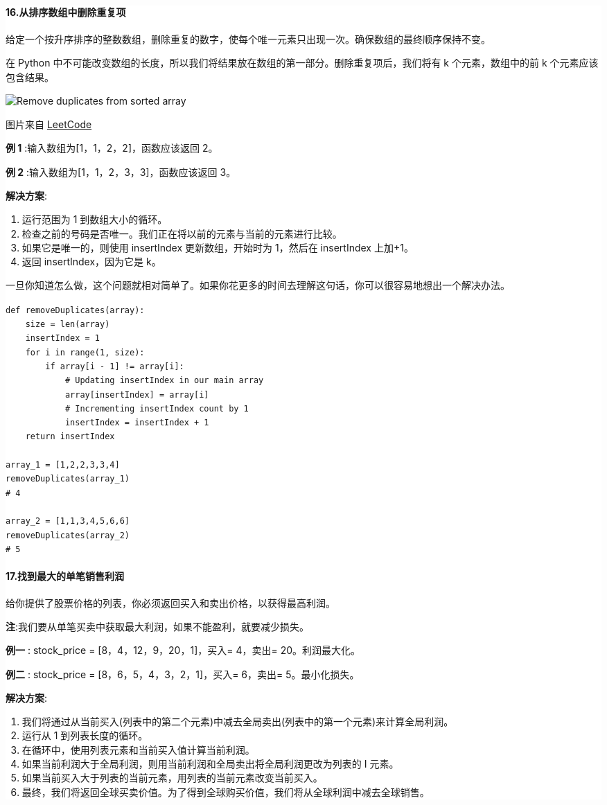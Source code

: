#### 16.从排序数组中删除重复项

给定一个按升序排序的整数数组，删除重复的数字，使每个唯一元素只出现一次。确保数组的最终顺序保持不变。

在 Python 中不可能改变数组的长度，所以我们将结果放在数组的第一部分。删除重复项后，我们将有 k 个元素，数组中的前 k 个元素应该包含结果。

![Remove duplicates from sorted array](../Images/ae6fa6fe5506b8a615d78c9de0e2c9e5.png)

图片来自 [LeetCode](https://web.archive.org/web/20221212135949/https://leetcode.com/problems/remove-duplicates-from-sorted-array/solution/)

**例 1** :输入数组为[1，1，2，2]，函数应该返回 2。

**例 2** :输入数组为[1，1，2，3，3]，函数应该返回 3。

**解决方案**:

1.  运行范围为 1 到数组大小的循环。
2.  检查之前的号码是否唯一。我们正在将以前的元素与当前的元素进行比较。
3.  如果它是唯一的，则使用 insertIndex 更新数组，开始时为 1，然后在 insertIndex 上加+1。
4.  返回 insertIndex，因为它是 k。

一旦你知道怎么做，这个问题就相对简单了。如果你花更多的时间去理解这句话，你可以很容易地想出一个解决办法。

```
def removeDuplicates(array):
    size = len(array)
    insertIndex = 1
    for i in range(1, size):
        if array[i - 1] != array[i]:
            # Updating insertIndex in our main array
            array[insertIndex] = array[i]
            # Incrementing insertIndex count by 1
            insertIndex = insertIndex + 1
    return insertIndex

array_1 = [1,2,2,3,3,4]
removeDuplicates(array_1)
# 4

array_2 = [1,1,3,4,5,6,6]
removeDuplicates(array_2)
# 5
```

#### 17.找到最大的单笔销售利润

给你提供了股票价格的列表，你必须返回买入和卖出价格，以获得最高利润。

**注**:我们要从单笔买卖中获取最大利润，如果不能盈利，就要减少损失。

**例一** : stock_price = [8，4，12，9，20，1]，买入= 4，卖出= 20。利润最大化。

**例二** : stock_price = [8，6，5，4，3，2，1]，买入= 6，卖出= 5。最小化损失。

**解决方案**:

1.  我们将通过从当前买入(列表中的第二个元素)中减去全局卖出(列表中的第一个元素)来计算全局利润。
2.  运行从 1 到列表长度的循环。
3.  在循环中，使用列表元素和当前买入值计算当前利润。
4.  如果当前利润大于全局利润，则用当前利润和全局卖出将全局利润更改为列表的 I 元素。
5.  如果当前买入大于列表的当前元素，用列表的当前元素改变当前买入。
6.  最终，我们将返回全球买卖价值。为了得到全球购买价值，我们将从全球利润中减去全球销售。
